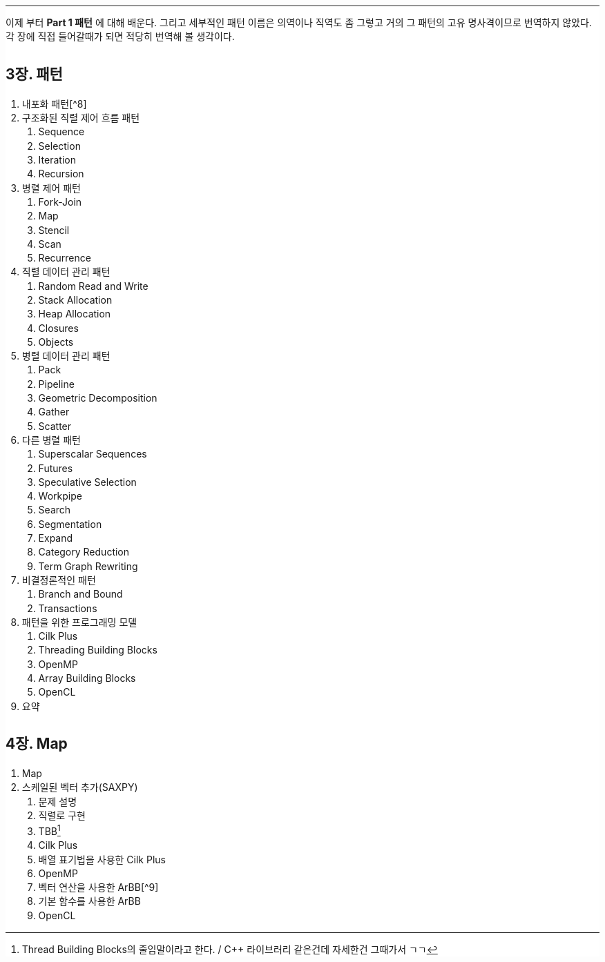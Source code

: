 ___
이제 부터 **Part 1 패턴** 에 대해 배운다. 그리고 세부적인 패턴 이름은 의역이나 직역도 좀 그렇고 거의 그 패턴의 고유 명사격이므로 번역하지 않았다. 각 장에 직접 들어갈때가 되면 적당히 번역해 볼 생각이다.

## 3장. 패턴
1. 내포화 패턴[^8]
1. 구조화된 직렬 제어 흐름 패턴
    1. Sequence
    1. Selection
    1. Iteration
    1. Recursion
1. 병렬 제어 패턴
    1. Fork-Join
    1. Map
    1. Stencil
    1. Scan
    1. Recurrence
1. 직렬 데이터 관리 패턴
    1. Random Read and Write
    1. Stack Allocation
    1. Heap Allocation
    1. Closures
    1. Objects
1. 병렬 데이터 관리 패턴
    1. Pack
    1. Pipeline
    1. Geometric Decomposition
    1. Gather
    1. Scatter
1. 다른 병렬 패턴
    1. Superscalar Sequences
    1. Futures
    1. Speculative Selection
    1. Workpipe
    1. Search
    1. Segmentation
    1. Expand
    1. Category Reduction
    1. Term Graph Rewriting
1. 비결정론적인 패턴
    1. Branch and Bound
    1. Transactions
1. 패턴을 위한 프로그래밍 모델
    1. Cilk Plus
    1. Threading Building Blocks
    1. OpenMP
    1. Array Building Blocks
    1. OpenCL
1. 요약

## 4장. Map
1. Map
1. 스케일된 벡터 추가(SAXPY)
    1. 문제 설명
    1. 직렬로 구현
    1. TBB[^TBB]
    1. Cilk Plus
    1. 배열 표기법을 사용한 Cilk Plus
    1. OpenMP
    1. 벡터 연산을 사용한 ArBB[^9]
    1. 기본 함수를 사용한 ArBB
    1. OpenCL

[^TBB]: Thread Building Blocks의 줄임말이라고 한다.  / C++ 라이브러리 같은건데 자세한건 그때가서 ㄱㄱ  
[^dot_product]: Dot product / 수학에서의 내적.  
[^sse_intrinsic]: [여길 보시라](https://msdn.microsoft.com/en-us/library/y0dh78ez\(v=vs.71\).aspx)  
[^tiling]: Tiling  
[^topology]: Topology / 위상 수학? 뭐지 이건; 왜 갑자기 수학 용어가..  
[^forward_seismic]: Forward Seismic  
[^parallel_merge]: Parallel Merge / 병렬, 병합, 병행 말이 햇갈릴 수 있으나 엄연히 다른 단어들이다. 햇갈린다면 사전 ㄱㄱ  
[^repacking_subsorting]: repacking_subsorting  
[^spelling]: Spelling / 맞춤법, 주문, 차례.. 의역과 직역 둘 다 애매해서 발음을 적었다.  